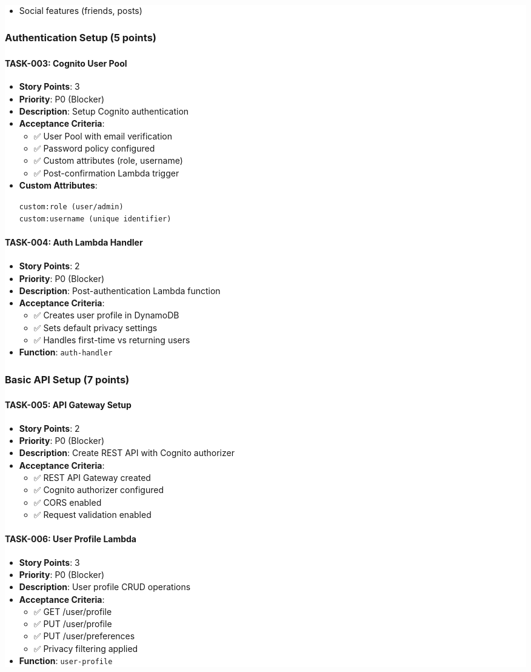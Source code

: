   - Social features (friends, posts)

### Authentication Setup (5 points)

#### TASK-003: Cognito User Pool
- **Story Points**: 3
- **Priority**: P0 (Blocker)
- **Description**: Setup Cognito authentication
- **Acceptance Criteria**:
  - ✅ User Pool with email verification
  - ✅ Password policy configured
  - ✅ Custom attributes (role, username)
  - ✅ Post-confirmation Lambda trigger
- **Custom Attributes**:
  ```
  custom:role (user/admin)
  custom:username (unique identifier)
  ```

#### TASK-004: Auth Lambda Handler
- **Story Points**: 2
- **Priority**: P0 (Blocker)
- **Description**: Post-authentication Lambda function
- **Acceptance Criteria**:
  - ✅ Creates user profile in DynamoDB
  - ✅ Sets default privacy settings
  - ✅ Handles first-time vs returning users
- **Function**: `auth-handler`

### Basic API Setup (7 points)

#### TASK-005: API Gateway Setup
- **Story Points**: 2
- **Priority**: P0 (Blocker)
- **Description**: Create REST API with Cognito authorizer
- **Acceptance Criteria**:
  - ✅ REST API Gateway created
  - ✅ Cognito authorizer configured
  - ✅ CORS enabled
  - ✅ Request validation enabled

#### TASK-006: User Profile Lambda
- **Story Points**: 3
- **Priority**: P0 (Blocker)
- **Description**: User profile CRUD operations
- **Acceptance Criteria**:
  - ✅ GET /user/profile
  - ✅ PUT /user/profile
  - ✅ PUT /user/preferences
  - ✅ Privacy filtering applied
- **Function**: `user-profile`
